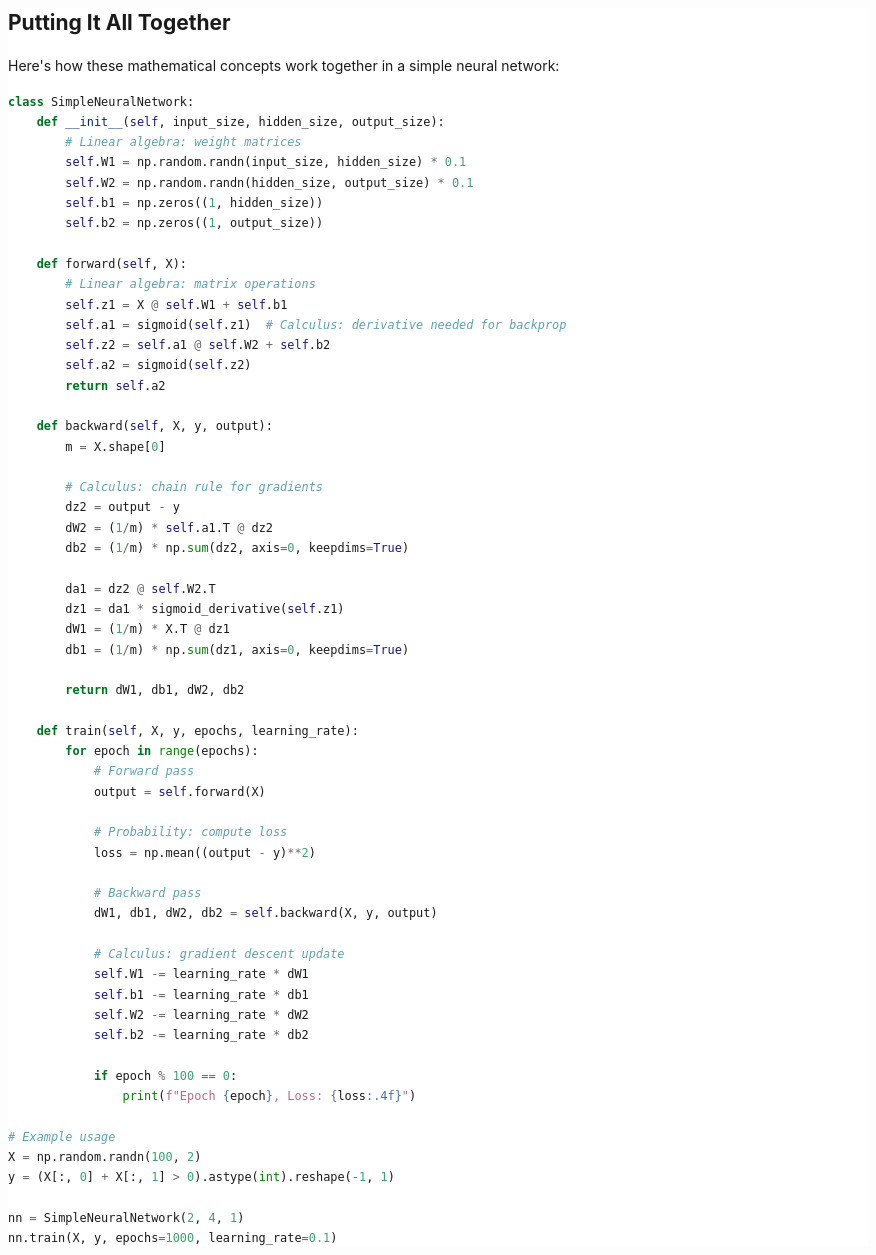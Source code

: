 ## Putting It All Together

Here's how these mathematical concepts work together in a simple neural network:

```python
class SimpleNeuralNetwork:
    def __init__(self, input_size, hidden_size, output_size):
        # Linear algebra: weight matrices
        self.W1 = np.random.randn(input_size, hidden_size) * 0.1
        self.W2 = np.random.randn(hidden_size, output_size) * 0.1
        self.b1 = np.zeros((1, hidden_size))
        self.b2 = np.zeros((1, output_size))
    
    def forward(self, X):
        # Linear algebra: matrix operations
        self.z1 = X @ self.W1 + self.b1
        self.a1 = sigmoid(self.z1)  # Calculus: derivative needed for backprop
        self.z2 = self.a1 @ self.W2 + self.b2
        self.a2 = sigmoid(self.z2)
        return self.a2
    
    def backward(self, X, y, output):
        m = X.shape[0]
        
        # Calculus: chain rule for gradients
        dz2 = output - y
        dW2 = (1/m) * self.a1.T @ dz2
        db2 = (1/m) * np.sum(dz2, axis=0, keepdims=True)
        
        da1 = dz2 @ self.W2.T
        dz1 = da1 * sigmoid_derivative(self.z1)
        dW1 = (1/m) * X.T @ dz1
        db1 = (1/m) * np.sum(dz1, axis=0, keepdims=True)
        
        return dW1, db1, dW2, db2
    
    def train(self, X, y, epochs, learning_rate):
        for epoch in range(epochs):
            # Forward pass
            output = self.forward(X)
            
            # Probability: compute loss
            loss = np.mean((output - y)**2)
            
            # Backward pass
            dW1, db1, dW2, db2 = self.backward(X, y, output)
            
            # Calculus: gradient descent update
            self.W1 -= learning_rate * dW1
            self.b1 -= learning_rate * db1
            self.W2 -= learning_rate * dW2
            self.b2 -= learning_rate * db2
            
            if epoch % 100 == 0:
                print(f"Epoch {epoch}, Loss: {loss:.4f}")

# Example usage
X = np.random.randn(100, 2)
y = (X[:, 0] + X[:, 1] > 0).astype(int).reshape(-1, 1)

nn = SimpleNeuralNetwork(2, 4, 1)
nn.train(X, y, epochs=1000, learning_rate=0.1)
```
